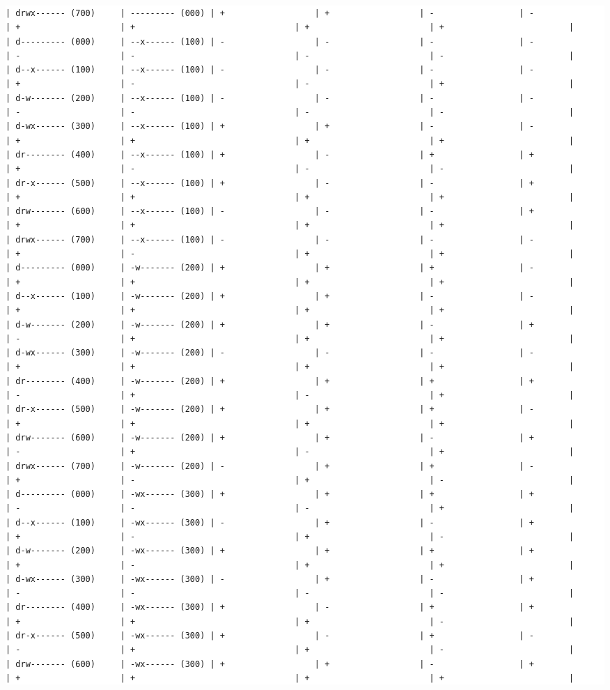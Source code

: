     | drwx------ (700)     | --------- (000) | +                  | +                  | -                 | -                | +                    | +                                | +                        | +                         |
    | d--------- (000)     | --x------ (100) | -                  | -                  | -                 | -                | -                    | -                                | -                        | -                         |
    | d--x------ (100)     | --x------ (100) | -                  | -                  | -                 | -                | +                    | -                                | -                        | +                         |
    | d-w------- (200)     | --x------ (100) | -                  | -                  | -                 | -                | -                    | -                                | -                        | -                         |
    | d-wx------ (300)     | --x------ (100) | +                  | +                  | -                 | -                | +                    | +                                | +                        | +                         |
    | dr-------- (400)     | --x------ (100) | +                  | -                  | +                 | +                | +                    | -                                | -                        | -                         |
    | dr-x------ (500)     | --x------ (100) | +                  | -                  | -                 | +                | +                    | +                                | +                        | +                         |
    | drw------- (600)     | --x------ (100) | -                  | -                  | -                 | +                | +                    | +                                | +                        | +                         |
    | drwx------ (700)     | --x------ (100) | -                  | -                  | -                 | -                | +                    | -                                | +                        | +                         |
    | d--------- (000)     | -w------- (200) | +                  | +                  | +                 | -                | +                    | +                                | +                        | +                         |
    | d--x------ (100)     | -w------- (200) | +                  | +                  | -                 | -                | +                    | +                                | +                        | +                         |
    | d-w------- (200)     | -w------- (200) | +                  | +                  | -                 | +                | -                    | +                                | +                        | +                         |
    | d-wx------ (300)     | -w------- (200) | -                  | -                  | -                 | -                | +                    | +                                | +                        | +                         |
    | dr-------- (400)     | -w------- (200) | +                  | +                  | +                 | +                | -                    | +                                | -                        | +                         |
    | dr-x------ (500)     | -w------- (200) | +                  | +                  | +                 | -                | +                    | +                                | +                        | +                         |
    | drw------- (600)     | -w------- (200) | +                  | +                  | -                 | +                | -                    | +                                | -                        | +                         |
    | drwx------ (700)     | -w------- (200) | -                  | +                  | +                 | -                | +                    | -                                | +                        | -                         |
    | d--------- (000)     | -wx------ (300) | +                  | +                  | +                 | +                | -                    | -                                | -                        | +                         |
    | d--x------ (100)     | -wx------ (300) | -                  | +                  | -                 | +                | +                    | -                                | +                        | -                         |
    | d-w------- (200)     | -wx------ (300) | +                  | +                  | +                 | +                | +                    | -                                | +                        | +                         |
    | d-wx------ (300)     | -wx------ (300) | -                  | +                  | -                 | +                | -                    | -                                | -                        | -                         |
    | dr-------- (400)     | -wx------ (300) | +                  | -                  | +                 | +                | +                    | +                                | +                        | -                         |
    | dr-x------ (500)     | -wx------ (300) | +                  | -                  | +                 | -                | -                    | +                                | +                        | -                         |
    | drw------- (600)     | -wx------ (300) | +                  | +                  | -                 | +                | +                    | +                                | +                        | +                         |